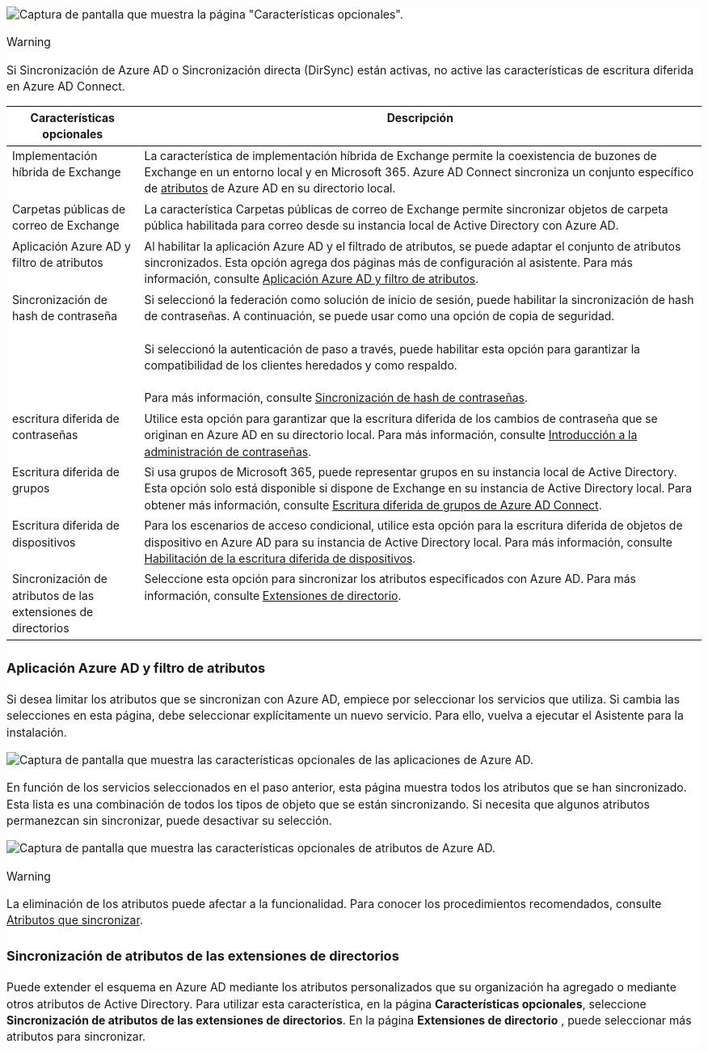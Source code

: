 ![Captura de pantalla que muestra la página "Características opcionales".](./media/how-to-connect-install-custom/optional2a.png)

> [!WARNING]
> Si Sincronización de Azure AD o Sincronización directa (DirSync) están activas, no active las características de escritura diferida en Azure AD Connect.



| Características opcionales | Descripción |
| --- | --- |
| Implementación híbrida de Exchange |La característica de implementación híbrida de Exchange permite la coexistencia de buzones de Exchange en un entorno local y en Microsoft 365. Azure AD Connect sincroniza un conjunto específico de [atributos](reference-connect-sync-attributes-synchronized.md#exchange-hybrid-writeback) de Azure AD en su directorio local. |
| Carpetas públicas de correo de Exchange | La característica Carpetas públicas de correo de Exchange permite sincronizar objetos de carpeta pública habilitada para correo desde su instancia local de Active Directory con Azure AD. |
| Aplicación Azure AD y filtro de atributos |Al habilitar la aplicación Azure AD y el filtrado de atributos, se puede adaptar el conjunto de atributos sincronizados. Esta opción agrega dos páginas más de configuración al asistente. Para más información, consulte [Aplicación Azure AD y filtro de atributos](#azure-ad-app-and-attribute-filtering). |
| Sincronización de hash de contraseña |Si seleccionó la federación como solución de inicio de sesión, puede habilitar la sincronización de hash de contraseñas. A continuación, se puede usar como una opción de copia de seguridad.  </br></br>Si seleccionó la autenticación de paso a través, puede habilitar esta opción para garantizar la compatibilidad de los clientes heredados y como respaldo.</br></br> Para más información, consulte [Sincronización de hash de contraseñas](how-to-connect-password-hash-synchronization.md).|
| escritura diferida de contraseñas |Utilice esta opción para garantizar que la escritura diferida de los cambios de contraseña que se originan en Azure AD en su directorio local. Para más información, consulte [Introducción a la administración de contraseñas](../authentication/tutorial-enable-sspr.md). |
| Escritura diferida de grupos |Si usa grupos de Microsoft 365, puede representar grupos en su instancia local de Active Directory. Esta opción solo está disponible si dispone de Exchange en su instancia de Active Directory local. Para obtener más información, consulte [Escritura diferida de grupos de Azure AD Connect](how-to-connect-group-writeback.md).|
| Escritura diferida de dispositivos |Para los escenarios de acceso condicional, utilice esta opción para la escritura diferida de objetos de dispositivo en Azure AD para su instancia de Active Directory local. Para más información, consulte [Habilitación de la escritura diferida de dispositivos](how-to-connect-device-writeback.md). |
| Sincronización de atributos de las extensiones de directorios |Seleccione esta opción para sincronizar los atributos especificados con Azure AD. Para más información, consulte [Extensiones de directorio](how-to-connect-sync-feature-directory-extensions.md). |

### <a name="azure-ad-app-and-attribute-filtering"></a>Aplicación Azure AD y filtro de atributos
Si desea limitar los atributos que se sincronizan con Azure AD, empiece por seleccionar los servicios que utiliza. Si cambia las selecciones en esta página, debe seleccionar explícitamente un nuevo servicio. Para ello, vuelva a ejecutar el Asistente para la instalación.

![Captura de pantalla que muestra las características opcionales de las aplicaciones de Azure AD.](./media/how-to-connect-install-custom/azureadapps2.png)

En función de los servicios seleccionados en el paso anterior, esta página muestra todos los atributos que se han sincronizado. Esta lista es una combinación de todos los tipos de objeto que se están sincronizando. Si necesita que algunos atributos permanezcan sin sincronizar, puede desactivar su selección.

![Captura de pantalla que muestra las características opcionales de atributos de Azure AD.](./media/how-to-connect-install-custom/azureadattributes2.png)

> [!WARNING]
> La eliminación de los atributos puede afectar a la funcionalidad. Para conocer los procedimientos recomendados, consulte [Atributos que sincronizar](reference-connect-sync-attributes-synchronized.md#attributes-to-synchronize).
>

### <a name="directory-extension-attribute-sync"></a>Sincronización de atributos de las extensiones de directorios
Puede extender el esquema en Azure AD mediante los atributos personalizados que su organización ha agregado o mediante otros atributos de Active Directory. Para utilizar esta característica, en la página **Características opcionales**, seleccione **Sincronización de atributos de las extensiones de directorios**. En la página **Extensiones de directorio** , puede seleccionar más atributos para sincronizar.
